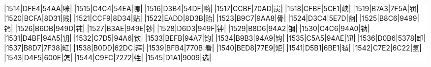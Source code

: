 |1514|DFE4|54AA|咪|
|1515|C4C4|54EA|哪|
|1516|D3B4|54DF|哟|
|1517|CCBF|70AD|炭|
|1518|CFBF|5CE1|峡|
|1519|B7A3|7F5A|罚|
|1520|BCFA|8D31|贱|
|1521|CCF9|8D34|贴|
|1522|EADD|8D3B|贻|
|1523|B9C7|9AA8|骨|
|1524|D3C4|5E7D|幽|
|1525|B8C6|9499|钙|
|1526|B6DB|949D|钝|
|1527|B3AE|949E|钞|
|1528|D6D3|949F|钟|
|1529|B8D6|94A2|钢|
|1530|C4C6|94A0|钠|
|1531|D4BF|94A5|钥|
|1532|C7D5|94A6|钦|
|1533|BEFB|94A7|钧|
|1534|B9B3|94A9|钩|
|1535|C5A5|94AE|钮|
|1536|D0B6|5378|卸|
|1537|B8D7|7F38|缸|
|1538|B0DD|62DC|拜|
|1539|BFB4|770B|看|
|1540|BED8|77E9|矩|
|1541|D5B1|6BE1|毡|
|1542|C7E2|6C22|氢|
|1543|D4F5|600E|怎|
|1544|C9FC|7272|牲|
|1545|D1A1|9009|选|
